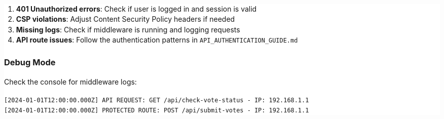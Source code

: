 1. **401 Unauthorized errors**: Check if user is logged in and session is valid
2. **CSP violations**: Adjust Content Security Policy headers if needed
3. **Missing logs**: Check if middleware is running and logging requests
4. **API route issues**: Follow the authentication patterns in `API_AUTHENTICATION_GUIDE.md`

### Debug Mode

Check the console for middleware logs:
```
[2024-01-01T12:00:00.000Z] API REQUEST: GET /api/check-vote-status - IP: 192.168.1.1
[2024-01-01T12:00:00.000Z] PROTECTED ROUTE: POST /api/submit-votes - IP: 192.168.1.1
``` 
